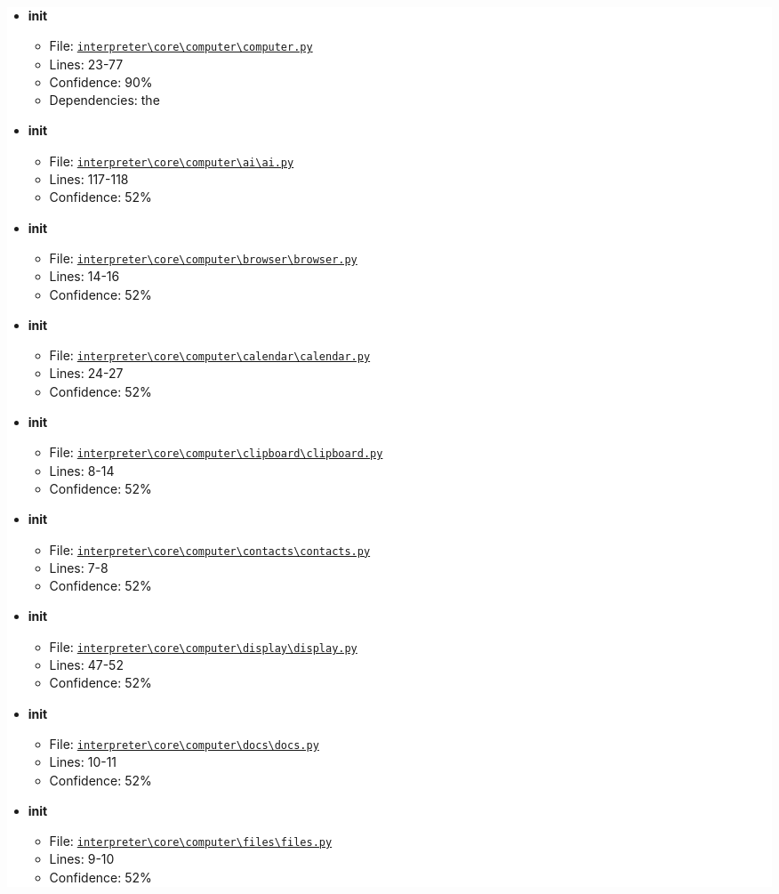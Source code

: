 - **__init__**
  - File: [`interpreter\core\computer\computer.py`](file:///C:\Source-Codebase\research_review\pending\open-interpreter-main\interpreter\core\computer\computer.py)
  - Lines: 23-77
  - Confidence: 90%
  - Dependencies: the

- **__init__**
  - File: [`interpreter\core\computer\ai\ai.py`](file:///C:\Source-Codebase\research_review\pending\open-interpreter-main\interpreter\core\computer\ai\ai.py)
  - Lines: 117-118
  - Confidence: 52%

- **__init__**
  - File: [`interpreter\core\computer\browser\browser.py`](file:///C:\Source-Codebase\research_review\pending\open-interpreter-main\interpreter\core\computer\browser\browser.py)
  - Lines: 14-16
  - Confidence: 52%

- **__init__**
  - File: [`interpreter\core\computer\calendar\calendar.py`](file:///C:\Source-Codebase\research_review\pending\open-interpreter-main\interpreter\core\computer\calendar\calendar.py)
  - Lines: 24-27
  - Confidence: 52%

- **__init__**
  - File: [`interpreter\core\computer\clipboard\clipboard.py`](file:///C:\Source-Codebase\research_review\pending\open-interpreter-main\interpreter\core\computer\clipboard\clipboard.py)
  - Lines: 8-14
  - Confidence: 52%

- **__init__**
  - File: [`interpreter\core\computer\contacts\contacts.py`](file:///C:\Source-Codebase\research_review\pending\open-interpreter-main\interpreter\core\computer\contacts\contacts.py)
  - Lines: 7-8
  - Confidence: 52%

- **__init__**
  - File: [`interpreter\core\computer\display\display.py`](file:///C:\Source-Codebase\research_review\pending\open-interpreter-main\interpreter\core\computer\display\display.py)
  - Lines: 47-52
  - Confidence: 52%

- **__init__**
  - File: [`interpreter\core\computer\docs\docs.py`](file:///C:\Source-Codebase\research_review\pending\open-interpreter-main\interpreter\core\computer\docs\docs.py)
  - Lines: 10-11
  - Confidence: 52%

- **__init__**
  - File: [`interpreter\core\computer\files\files.py`](file:///C:\Source-Codebase\research_review\pending\open-interpreter-main\interpreter\core\computer\files\files.py)
  - Lines: 9-10
  - Confidence: 52%
